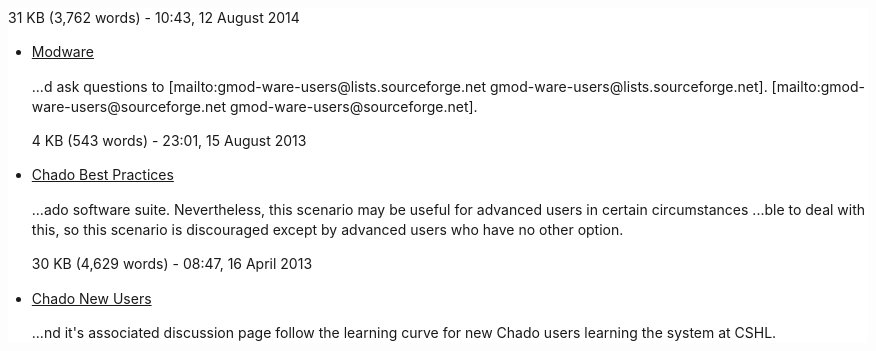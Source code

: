   <div class="mw-search-result-data">

  31 KB (3,762 words) - 10:43, 12 August 2014

  </div>

- <div class="mw-search-result-heading">

  [Modware](/wiki/Modware "Modware")

  </div>

  <div class="searchresult">

  ...d ask questions to
  \[mailto:gmod-ware-<span class="searchmatch">users</span>@lists.sourceforge.net
  gmod-ware-<span class="searchmatch">users</span>@lists.sourceforge.net\].
  \[mailto:gmod-ware-<span class="searchmatch">users</span>@sourceforge.net
  gmod-ware-<span class="searchmatch">users</span>@sourceforge.net\].

  </div>

  <div class="mw-search-result-data">

  4 KB (543 words) - 23:01, 15 August 2013

  </div>

- <div class="mw-search-result-heading">

  [Chado Best
  Practices](/wiki/Chado_Best_Practices "Chado Best Practices")

  </div>

  <div class="searchresult">

  ...ado software suite. Nevertheless, this scenario may be useful for
  advanced <span class="searchmatch">users</span> in certain
  circumstances ...ble to deal with this, so this scenario is
  discouraged except by advanced <span class="searchmatch">users</span>
  who have no other option.

  </div>

  <div class="mw-search-result-data">

  30 KB (4,629 words) - 08:47, 16 April 2013

  </div>

- <div class="mw-search-result-heading">

  [Chado New Users](/wiki/Chado_New_Users "Chado New Users")

  </div>

  <div class="searchresult">

  ...nd it's associated discussion page follow the learning curve for
  new Chado <span class="searchmatch">users</span> learning the system
  at CSHL.
